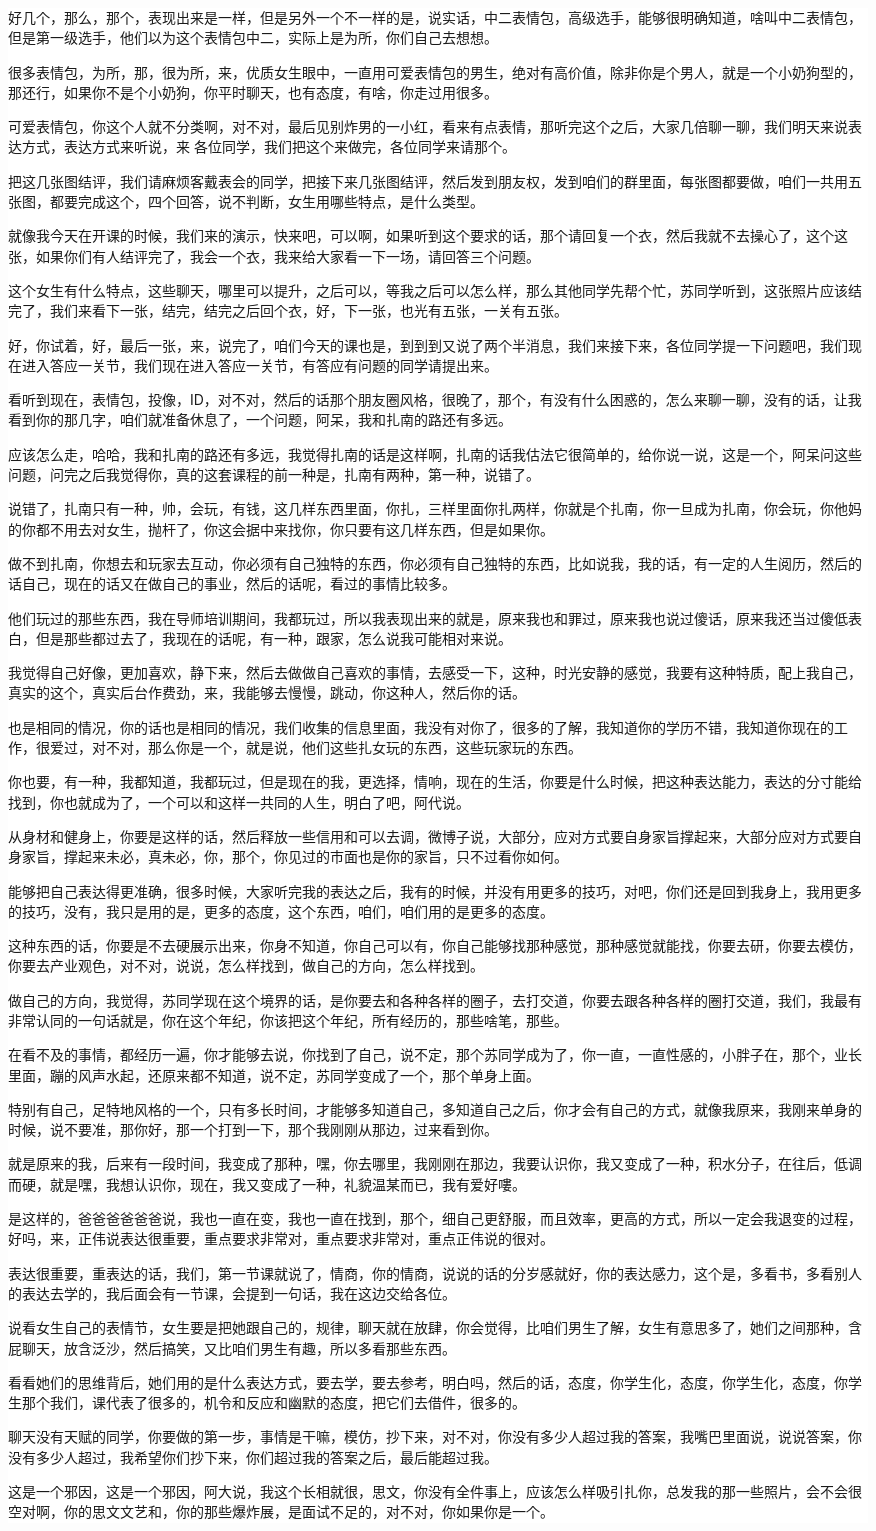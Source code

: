 好几个，那么，那个，表现出来是一样，但是另外一个不一样的是，说实话，中二表情包，高级选手，能够很明确知道，啥叫中二表情包，但是第一级选手，他们以为这个表情包中二，实际上是为所，你们自己去想想。

很多表情包，为所，那，很为所，来，优质女生眼中，一直用可爱表情包的男生，绝对有高价值，除非你是个男人，就是一个小奶狗型的，那还行，如果你不是个小奶狗，你平时聊天，也有态度，有啥，你走过用很多。

可爱表情包，你这个人就不分类啊，对不对，最后见别炸男的一小红，看来有点表情，那听完这个之后，大家几倍聊一聊，我们明天来说表达方式，表达方式来听说，来 各位同学，我们把这个来做完，各位同学来请那个。

把这几张图结评，我们请麻烦客戴表会的同学，把接下来几张图结评，然后发到朋友权，发到咱们的群里面，每张图都要做，咱们一共用五张图，都要完成这个，四个回答，说不判断，女生用哪些特点，是什么类型。

就像我今天在开课的时候，我们来的演示，快来吧，可以啊，如果听到这个要求的话，那个请回复一个衣，然后我就不去操心了，这个这张，如果你们有人结评完了，我会一个衣，我来给大家看一下一场，请回答三个问题。

这个女生有什么特点，这些聊天，哪里可以提升，之后可以，等我之后可以怎么样，那么其他同学先帮个忙，苏同学听到，这张照片应该结完了，我们来看下一张，结完，结完之后回个衣，好，下一张，也光有五张，一关有五张。

好，你试着，好，最后一张，来，说完了，咱们今天的课也是，到到到又说了两个半消息，我们来接下来，各位同学提一下问题吧，我们现在进入答应一关节，我们现在进入答应一关节，有答应有问题的同学请提出来。

看听到现在，表情包，投像，ID，对不对，然后的话那个朋友圈风格，很晚了，那个，有没有什么困惑的，怎么来聊一聊，没有的话，让我看到你的那几字，咱们就准备休息了，一个问题，阿呆，我和扎南的路还有多远。

应该怎么走，哈哈，我和扎南的路还有多远，我觉得扎南的话是这样啊，扎南的话我估法它很简单的，给你说一说，这是一个，阿呆问这些问题，问完之后我觉得你，真的这套课程的前一种是，扎南有两种，第一种，说错了。

说错了，扎南只有一种，帅，会玩，有钱，这几样东西里面，你扎，三样里面你扎两样，你就是个扎南，你一旦成为扎南，你会玩，你他妈的你都不用去对女生，抛杆了，你这会据中来找你，你只要有这几样东西，但是如果你。

做不到扎南，你想去和玩家去互动，你必须有自己独特的东西，你必须有自己独特的东西，比如说我，我的话，有一定的人生阅历，然后的话自己，现在的话又在做自己的事业，然后的话呢，看过的事情比较多。

他们玩过的那些东西，我在导师培训期间，我都玩过，所以我表现出来的就是，原来我也和罪过，原来我也说过傻话，原来我还当过傻低表白，但是那些都过去了，我现在的话呢，有一种，跟家，怎么说我可能相对来说。

我觉得自己好像，更加喜欢，静下来，然后去做做自己喜欢的事情，去感受一下，这种，时光安静的感觉，我要有这种特质，配上我自己，真实的这个，真实后台作费劲，来，我能够去慢慢，跳动，你这种人，然后你的话。

也是相同的情况，你的话也是相同的情况，我们收集的信息里面，我没有对你了，很多的了解，我知道你的学历不错，我知道你现在的工作，很爱过，对不对，那么你是一个，就是说，他们这些扎女玩的东西，这些玩家玩的东西。

你也要，有一种，我都知道，我都玩过，但是现在的我，更选择，情响，现在的生活，你要是什么时候，把这种表达能力，表达的分寸能给找到，你也就成为了，一个可以和这样一共同的人生，明白了吧，阿代说。

从身材和健身上，你要是这样的话，然后释放一些信用和可以去调，微博子说，大部分，应对方式要自身家旨撑起来，大部分应对方式要自身家旨，撑起来未必，真未必，你，那个，你见过的市面也是你的家旨，只不过看你如何。

能够把自己表达得更准确，很多时候，大家听完我的表达之后，我有的时候，并没有用更多的技巧，对吧，你们还是回到我身上，我用更多的技巧，没有，我只是用的是，更多的态度，这个东西，咱们，咱们用的是更多的态度。

这种东西的话，你要是不去硬展示出来，你身不知道，你自己可以有，你自己能够找那种感觉，那种感觉就能找，你要去研，你要去模仿，你要去产业观色，对不对，说说，怎么样找到，做自己的方向，怎么样找到。

做自己的方向，我觉得，苏同学现在这个境界的话，是你要去和各种各样的圈子，去打交道，你要去跟各种各样的圈打交道，我们，我最有非常认同的一句话就是，你在这个年纪，你该把这个年纪，所有经历的，那些啥笔，那些。

在看不及的事情，都经历一遍，你才能够去说，你找到了自己，说不定，那个苏同学成为了，你一直，一直性感的，小胖子在，那个，业长里面，蹦的风声水起，还原来都不知道，说不定，苏同学变成了一个，那个单身上面。

特别有自己，足特地风格的一个，只有多长时间，才能够多知道自己，多知道自己之后，你才会有自己的方式，就像我原来，我刚来单身的时候，说不要准，那你好，那一个打到一下，那个我刚刚从那边，过来看到你。

就是原来的我，后来有一段时间，我变成了那种，嘿，你去哪里，我刚刚在那边，我要认识你，我又变成了一种，积水分子，在往后，低调而硬，就是嘿，我想认识你，现在，我又变成了一种，礼貌温某而已，我有爱好嘍。

是这样的，爸爸爸爸爸爸说，我也一直在变，我也一直在找到，那个，细自己更舒服，而且效率，更高的方式，所以一定会我退变的过程，好吗，来，正伟说表达很重要，重点要求非常对，重点要求非常对，重点正伟说的很对。

表达很重要，重表达的话，我们，第一节课就说了，情商，你的情商，说说的话的分岁感就好，你的表达感力，这个是，多看书，多看别人的表达去学的，我后面会有一节课，会提到一句话，我在这边交给各位。

说看女生自己的表情节，女生要是把她跟自己的，规律，聊天就在放肆，你会觉得，比咱们男生了解，女生有意思多了，她们之间那种，含屁聊天，放含泛沙，然后搞笑，又比咱们男生有趣，所以多看那些东西。

看看她们的思维背后，她们用的是什么表达方式，要去学，要去参考，明白吗，然后的话，态度，你学生化，态度，你学生化，态度，你学生那个我们，课代表了很多的，机令和反应和幽默的态度，把它们去借件，很多的。

聊天没有天赋的同学，你要做的第一步，事情是干嘛，模仿，抄下来，对不对，你没有多少人超过我的答案，我嘴巴里面说，说说答案，你没有多少人超过，我希望你们抄下来，你们超过我的答案之后，最后能超过我。

这是一个邪因，这是一个邪因，阿大说，我这个长相就很，思文，你没有全件事上，应该怎么样吸引扎你，总发我的那一些照片，会不会很空对啊，你的思文文艺和，你的那些爆炸展，是面试不足的，对不对，你如果你是一个。
